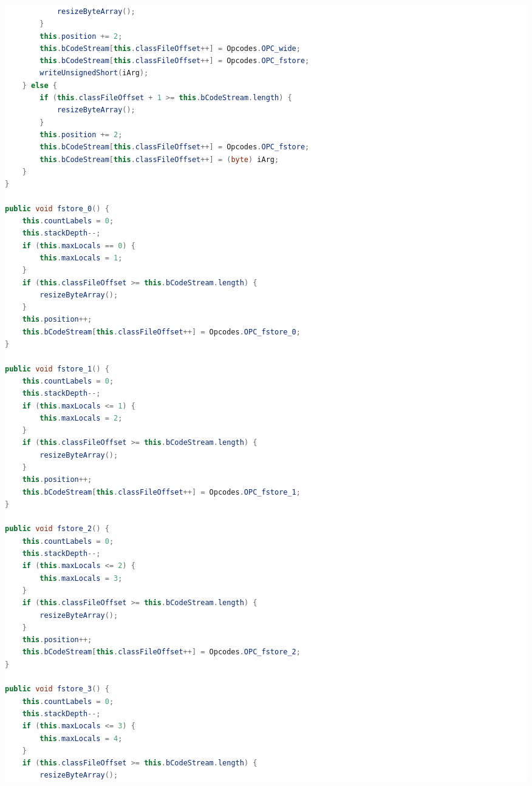 ```java
			resizeByteArray();
		}
		this.position += 2;
		this.bCodeStream[this.classFileOffset++] = Opcodes.OPC_wide;
		this.bCodeStream[this.classFileOffset++] = Opcodes.OPC_fstore;
		writeUnsignedShort(iArg);
	} else {
		if (this.classFileOffset + 1 >= this.bCodeStream.length) {
			resizeByteArray();
		}
		this.position += 2;
		this.bCodeStream[this.classFileOffset++] = Opcodes.OPC_fstore;
		this.bCodeStream[this.classFileOffset++] = (byte) iArg;
	}
}

public void fstore_0() {
	this.countLabels = 0;
	this.stackDepth--;
	if (this.maxLocals == 0) {
		this.maxLocals = 1;
	}
	if (this.classFileOffset >= this.bCodeStream.length) {
		resizeByteArray();
	}
	this.position++;
	this.bCodeStream[this.classFileOffset++] = Opcodes.OPC_fstore_0;
}

public void fstore_1() {
	this.countLabels = 0;
	this.stackDepth--;
	if (this.maxLocals <= 1) {
		this.maxLocals = 2;
	}
	if (this.classFileOffset >= this.bCodeStream.length) {
		resizeByteArray();
	}
	this.position++;
	this.bCodeStream[this.classFileOffset++] = Opcodes.OPC_fstore_1;
}

public void fstore_2() {
	this.countLabels = 0;
	this.stackDepth--;
	if (this.maxLocals <= 2) {
		this.maxLocals = 3;
	}
	if (this.classFileOffset >= this.bCodeStream.length) {
		resizeByteArray();
	}
	this.position++;
	this.bCodeStream[this.classFileOffset++] = Opcodes.OPC_fstore_2;
}

public void fstore_3() {
	this.countLabels = 0;
	this.stackDepth--;
	if (this.maxLocals <= 3) {
		this.maxLocals = 4;
	}
	if (this.classFileOffset >= this.bCodeStream.length) {
		resizeByteArray();
```